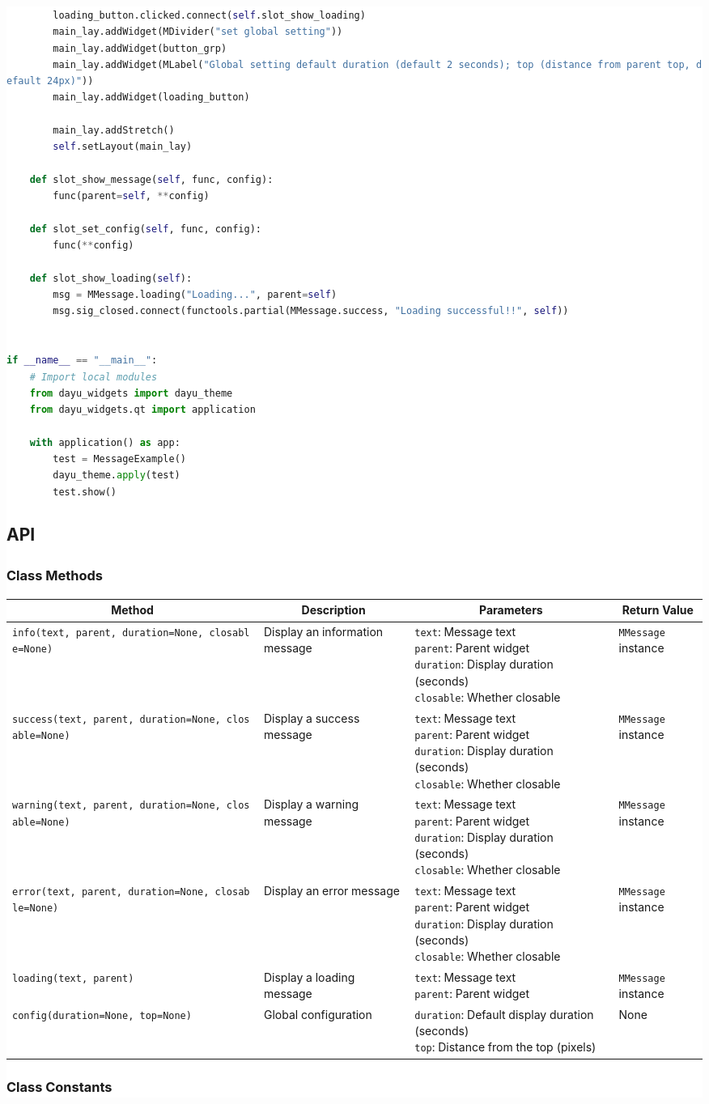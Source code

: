 ```python
        loading_button.clicked.connect(self.slot_show_loading)
        main_lay.addWidget(MDivider("set global setting"))
        main_lay.addWidget(button_grp)
        main_lay.addWidget(MLabel("Global setting default duration (default 2 seconds); top (distance from parent top, default 24px)"))
        main_lay.addWidget(loading_button)

        main_lay.addStretch()
        self.setLayout(main_lay)

    def slot_show_message(self, func, config):
        func(parent=self, **config)

    def slot_set_config(self, func, config):
        func(**config)

    def slot_show_loading(self):
        msg = MMessage.loading("Loading...", parent=self)
        msg.sig_closed.connect(functools.partial(MMessage.success, "Loading successful!!", self))


if __name__ == "__main__":
    # Import local modules
    from dayu_widgets import dayu_theme
    from dayu_widgets.qt import application

    with application() as app:
        test = MessageExample()
        dayu_theme.apply(test)
        test.show()
```

## API

### Class Methods

| Method | Description | Parameters | Return Value |
| --- | --- | --- | --- |
| `info(text, parent, duration=None, closable=None)` | Display an information message | `text`: Message text<br>`parent`: Parent widget<br>`duration`: Display duration (seconds)<br>`closable`: Whether closable | `MMessage` instance |
| `success(text, parent, duration=None, closable=None)` | Display a success message | `text`: Message text<br>`parent`: Parent widget<br>`duration`: Display duration (seconds)<br>`closable`: Whether closable | `MMessage` instance |
| `warning(text, parent, duration=None, closable=None)` | Display a warning message | `text`: Message text<br>`parent`: Parent widget<br>`duration`: Display duration (seconds)<br>`closable`: Whether closable | `MMessage` instance |
| `error(text, parent, duration=None, closable=None)` | Display an error message | `text`: Message text<br>`parent`: Parent widget<br>`duration`: Display duration (seconds)<br>`closable`: Whether closable | `MMessage` instance |
| `loading(text, parent)` | Display a loading message | `text`: Message text<br>`parent`: Parent widget | `MMessage` instance |
| `config(duration=None, top=None)` | Global configuration | `duration`: Default display duration (seconds)<br>`top`: Distance from the top (pixels) | None |

### Class Constants
